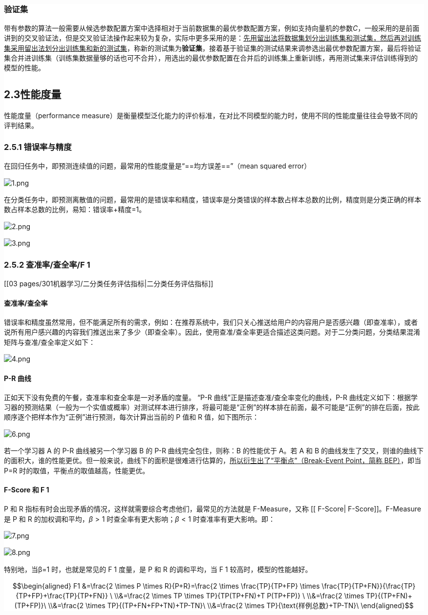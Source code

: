 ### 验证集
带有参数的算法一般需要从候选参数配置方案中选择相对于当前数据集的最优参数配置方案，例如支持向量机的参数$C$，一般采用的是前面讲到的交叉验证法，但是交叉验证法操作起来较为复杂，实际中更多采用的是：<u>先用留出法将数据集划分出训练集和测试集，然后再对训练集采用留出法划分出训练集和新的测试集</u>，称新的测试集为**验证集**，接着基于验证集的测试结果来调参选出最优参数配置方案，最后将验证集合并进训练集（训练集数据量够的话也可不合并），用选出的最优参数配置在合并后的训练集上重新训练，再用测试集来评估训练得到的模型的性能。

## **2.3性能度量**
性能度量（performance measure）是衡量模型泛化能力的评价标准，在对比不同模型的能力时，使用不同的性能度量往往会导致不同的评判结果。
### 2.5.1 错误率与精度
在回归任务中，即预测连续值的问题，最常用的性能度量是“==均方误差==”（mean squared error）

![1.png](https://i.loli.net/2018/10/17/5bc71daf76276.png)

在分类任务中，即预测离散值的问题，最常用的是错误率和精度，错误率是分类错误的样本数占样本总数的比例，精度则是分类正确的样本数占样本总数的比例，易知：错误率+精度=1。

![2.png](https://i.loli.net/2018/10/17/5bc71daf4c704.png)

![3.png](https://i.loli.net/2018/10/17/5bc71daf6fb84.png)

### **2.5.2 查准率/查全率/F 1**
[[03 pages/301机器学习/二分类任务评估指标\|二分类任务评估指标]]
#### 查准率/查全率
错误率和精度虽然常用，但不能满足所有的需求，例如：在推荐系统中，我们只关心推送给用户的内容用户是否感兴趣（即查准率），或者说所有用户感兴趣的内容我们推送出来了多少（即查全率）。因此，使用查准/查全率更适合描述这类问题。对于二分类问题，分类结果混淆矩阵与查准/查全率定义如下：

![4.png](https://i.loli.net/2018/10/17/5bc71daf885a4.png)


#### P-R 曲线
正如天下没有免费的午餐，查准率和查全率是一对矛盾的度量。
“P-R 曲线”正是描述查准/查全率变化的曲线，P-R 曲线定义如下：根据学习器的预测结果（一般为一个实值或概率）对测试样本进行排序，将最可能是“正例”的样本排在前面，最不可能是“正例”的排在后面，按此顺序逐个把样本作为“正例”进行预测，每次计算出当前的 P 值和 R 值，如下图所示：

![6.png](https://i.loli.net/2018/10/17/5bc71dafc4411.png)

若一个学习器 A 的 P-R 曲线被另一个学习器 B 的 P-R 曲线完全包住，则称：B 的性能优于 A。若 A 和 B 的曲线发生了交叉，则谁的曲线下的面积大，谁的性能更优。但一般来说，曲线下的面积是很难进行估算的，<u>所以衍生出了“平衡点”（Break-Event Point，简称 BEP）</u>，即当 P=R 时的取值，平衡点的取值越高，性能更优。

#### F-Score 和 F 1
P 和 R 指标有时会出现矛盾的情况，这样就需要综合考虑他们，最常见的方法就是 F-Measure，又称 [[ F-Score\| F-Score]]。F-Measure 是 P 和 R 的加权调和平均，$\beta>1$ 时查全率有更大影响；$\beta<1$ 时查准率有更大影响。即：

![7.png](https://i.loli.net/2018/10/17/5bc71daf40ff6.png)

![8.png](https://i.loli.net/2018/10/17/5bc71daf75407.png)

特别地，当β=1 时，也就是常见的 F 1 度量，是 P 和 R 的调和平均，当 F 1 较高时，模型的性能越好。

$$\begin{aligned} F1 &=\frac{2 \times P \times R}{P+R}=\frac{2 \times \frac{TP}{TP+FP} \times \frac{TP}{TP+FN}}{\frac{TP}{TP+FP}+\frac{TP}{TP+FN}} \ \\&=\frac{2 \times TP \times TP}{TP(TP+FN)+T P(TP+FP)} \ \\&=\frac{2 \times TP}{(TP+FN)+(TP+FP)}\ \\&=\frac{2 \times TP}{(TP+FN+FP+TN)+TP-TN}\ \\&=\frac{2 \times TP}{\text{样例总数}+TP-TN}\ \end{aligned}$$
